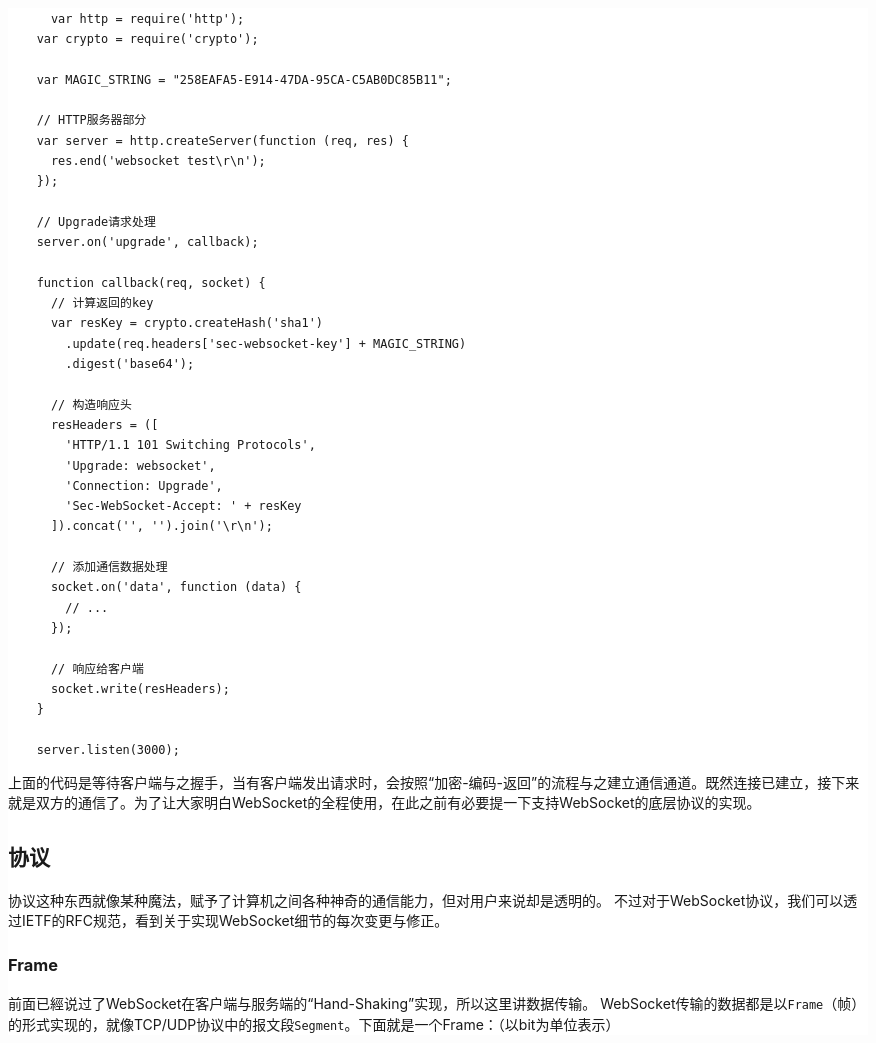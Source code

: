 ```
      var http = require('http');
    var crypto = require('crypto');

    var MAGIC_STRING = "258EAFA5-E914-47DA-95CA-C5AB0DC85B11";

    // HTTP服务器部分
    var server = http.createServer(function (req, res) {
      res.end('websocket test\r\n');
    });

    // Upgrade请求处理
    server.on('upgrade', callback);

    function callback(req, socket) {
      // 计算返回的key
      var resKey = crypto.createHash('sha1')
        .update(req.headers['sec-websocket-key'] + MAGIC_STRING)
        .digest('base64');

      // 构造响应头
      resHeaders = ([
        'HTTP/1.1 101 Switching Protocols',
        'Upgrade: websocket',
        'Connection: Upgrade',
        'Sec-WebSocket-Accept: ' + resKey
      ]).concat('', '').join('\r\n');

      // 添加通信数据处理
      socket.on('data', function (data) {
        // ...
      });

      // 响应给客户端
      socket.write(resHeaders);
    }

    server.listen(3000);
```

上面的代码是等待客户端与之握手，当有客户端发出请求时，会按照“加密-编码-返回”的流程与之建立通信通道。既然连接已建立，接下来就是双方的通信了。为了让大家明白WebSocket的全程使用，在此之前有必要提一下支持WebSocket的底层协议的实现。

## 协议

协议这种东西就像某种魔法，赋予了计算机之间各种神奇的通信能力，但对用户来说却是透明的。
不过对于WebSocket协议，我们可以透过IETF的RFC规范，看到关于实现WebSocket细节的每次变更与修正。

### Frame

前面已經说过了WebSocket在客户端与服务端的“Hand-Shaking”实现，所以这里讲数据传输。
WebSocket传输的数据都是以`Frame`（帧）的形式实现的，就像TCP/UDP协议中的报文段`Segment`。下面就是一个Frame：（以bit为单位表示）
